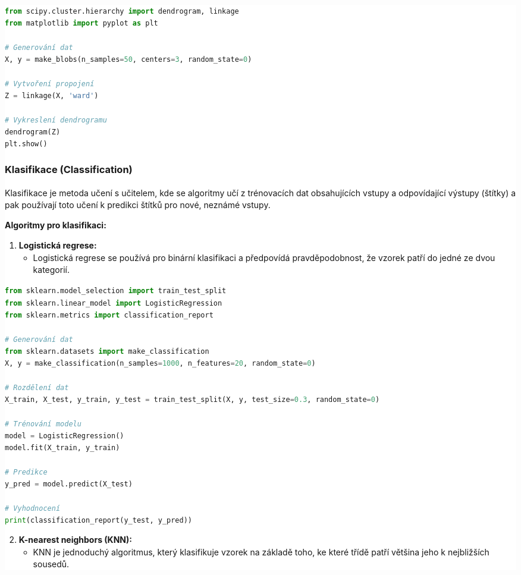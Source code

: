 ```python
from scipy.cluster.hierarchy import dendrogram, linkage
from matplotlib import pyplot as plt

# Generování dat
X, y = make_blobs(n_samples=50, centers=3, random_state=0)

# Vytvoření propojení
Z = linkage(X, 'ward')

# Vykreslení dendrogramu
dendrogram(Z)
plt.show()
```

### Klasifikace (Classification)

Klasifikace je metoda učení s učitelem, kde se algoritmy učí z trénovacích dat obsahujících vstupy a odpovídající výstupy (štítky) a pak používají toto učení k predikci štítků pro nové, neznámé vstupy.

**Algoritmy pro klasifikaci:**

1. **Logistická regrese:**
   - Logistická regrese se používá pro binární klasifikaci a předpovídá pravděpodobnost, že vzorek patří do jedné ze dvou kategorií.

```python
from sklearn.model_selection import train_test_split
from sklearn.linear_model import LogisticRegression
from sklearn.metrics import classification_report

# Generování dat
from sklearn.datasets import make_classification
X, y = make_classification(n_samples=1000, n_features=20, random_state=0)

# Rozdělení dat
X_train, X_test, y_train, y_test = train_test_split(X, y, test_size=0.3, random_state=0)

# Trénování modelu
model = LogisticRegression()
model.fit(X_train, y_train)

# Predikce
y_pred = model.predict(X_test)

# Vyhodnocení
print(classification_report(y_test, y_pred))
```

2. **K-nearest neighbors (KNN):**
   - KNN je jednoduchý algoritmus, který klasifikuje vzorek na základě toho, ke které třídě patří většina jeho k nejbližších sousedů.
